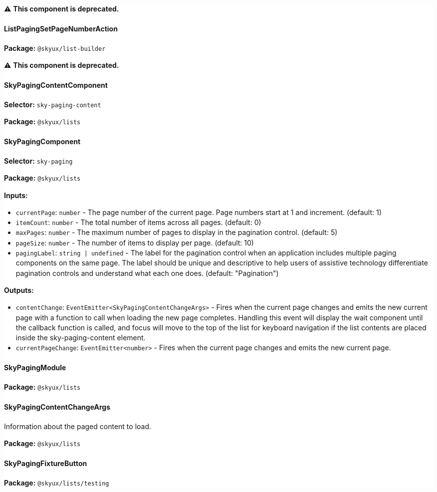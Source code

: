 ⚠️ **This component is deprecated.**

#### ListPagingSetPageNumberAction

**Package:** `@skyux/list-builder`

⚠️ **This component is deprecated.**

#### SkyPagingContentComponent

**Selector:** `sky-paging-content`

**Package:** `@skyux/lists`

#### SkyPagingComponent

**Selector:** `sky-paging`

**Package:** `@skyux/lists`

**Inputs:**

- `currentPage`: `number` - The page number of the current page. Page numbers start at 1 and increment. (default: 1)
- `itemCount`: `number` - The total number of items across all pages. (default: 0)
- `maxPages`: `number` - The maximum number of pages to display in the pagination control. (default: 5)
- `pageSize`: `number` - The number of items to display per page. (default: 10)
- `pagingLabel`: `string | undefined` - The label for the pagination control when an application includes
multiple paging components on the same page. The label should be unique and descriptive
to help users of assistive technology differentiate pagination controls
and understand what each one does. (default: "Pagination")

**Outputs:**

- `contentChange`: `EventEmitter<SkyPagingContentChangeArgs>` - Fires when the current page changes and emits the new current page with a function
to call when loading the new page completes. Handling this event will display the
wait component until the callback function is called, and focus will move to the top
of the list for keyboard navigation if the list contents are placed inside the
sky-paging-content element.
- `currentPageChange`: `EventEmitter<number>` - Fires when the current page changes and emits the new current page.

#### SkyPagingModule

**Package:** `@skyux/lists`

#### SkyPagingContentChangeArgs

Information about the paged content to load.

**Package:** `@skyux/lists`

#### SkyPagingFixtureButton

**Package:** `@skyux/lists/testing`
